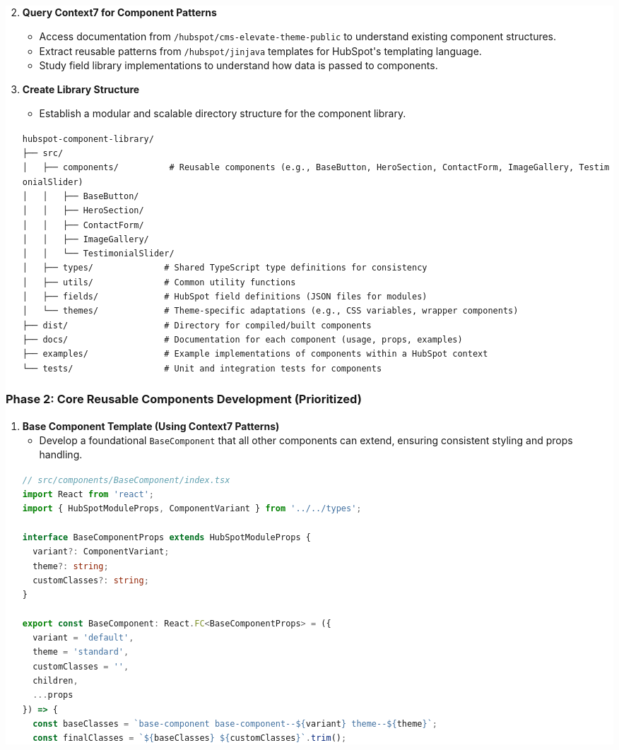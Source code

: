 2.  **Query Context7 for Component Patterns**
    *   Access documentation from `/hubspot/cms-elevate-theme-public` to understand existing component structures.
    *   Extract reusable patterns from `/hubspot/jinjava` templates for HubSpot's templating language.
    *   Study field library implementations to understand how data is passed to components.

3.  **Create Library Structure**
    *   Establish a modular and scalable directory structure for the component library.
    ```
    hubspot-component-library/
    ├── src/
    │   ├── components/          # Reusable components (e.g., BaseButton, HeroSection, ContactForm, ImageGallery, TestimonialSlider)
    │   │   ├── BaseButton/
    │   │   ├── HeroSection/
    │   │   ├── ContactForm/
    │   │   ├── ImageGallery/
    │   │   └── TestimonialSlider/
    │   ├── types/              # Shared TypeScript type definitions for consistency
    │   ├── utils/              # Common utility functions
    │   ├── fields/             # HubSpot field definitions (JSON files for modules)
    │   └── themes/             # Theme-specific adaptations (e.g., CSS variables, wrapper components)
    ├── dist/                   # Directory for compiled/built components
    ├── docs/                   # Documentation for each component (usage, props, examples)
    ├── examples/               # Example implementations of components within a HubSpot context
    └── tests/                  # Unit and integration tests for components
    ```

### Phase 2: Core Reusable Components Development (Prioritized)

1.  **Base Component Template (Using Context7 Patterns)**
    *   Develop a foundational `BaseComponent` that all other components can extend, ensuring consistent styling and props handling.
    ```typescript
    // src/components/BaseComponent/index.tsx
    import React from 'react';
    import { HubSpotModuleProps, ComponentVariant } from '../../types';
    
    interface BaseComponentProps extends HubSpotModuleProps {
      variant?: ComponentVariant;
      theme?: string;
      customClasses?: string;
    }
    
    export const BaseComponent: React.FC<BaseComponentProps> = ({
      variant = 'default',
      theme = 'standard',
      customClasses = '',
      children,
      ...props
    }) => {
      const baseClasses = `base-component base-component--${variant} theme--${theme}`;
      const finalClasses = `${baseClasses} ${customClasses}`.trim();
    